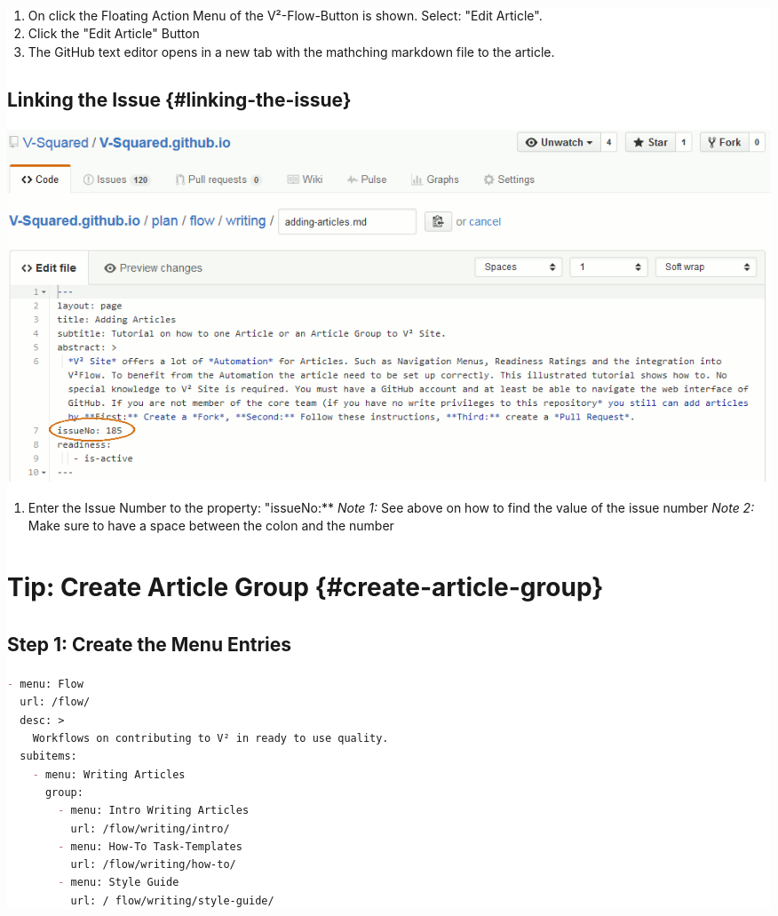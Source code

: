 1. On click the Floating Action Menu of the V²-Flow-Button is shown. Select: "Edit Article".
2. Click the "Edit Article" Button
3. The GitHub text editor opens in a new tab with the mathching markdown file to the article.


## Linking the Issue {#linking-the-issue}

![](/plan/flow/writing/adding-articles/add-issueNo.png)

1. Enter the Issue Number to the property: "issueNo:**
   *Note 1:* See above on how to find the value of the issue number 
   *Note 2:* Make sure to have a space between the colon and the number


# Tip: Create Article Group {#create-article-group}

## Step 1: Create the Menu Entries

```markdown
- menu: Flow
  url: /flow/
  desc: >
    Workflows on contributing to V² in ready to use quality.
  subitems:
    - menu: Writing Articles
      group: 
        - menu: Intro Writing Articles
          url: /flow/writing/intro/
        - menu: How-To Task-Templates
          url: /flow/writing/how-to/
        - menu: Style Guide
          url: / flow/writing/style-guide/
```
